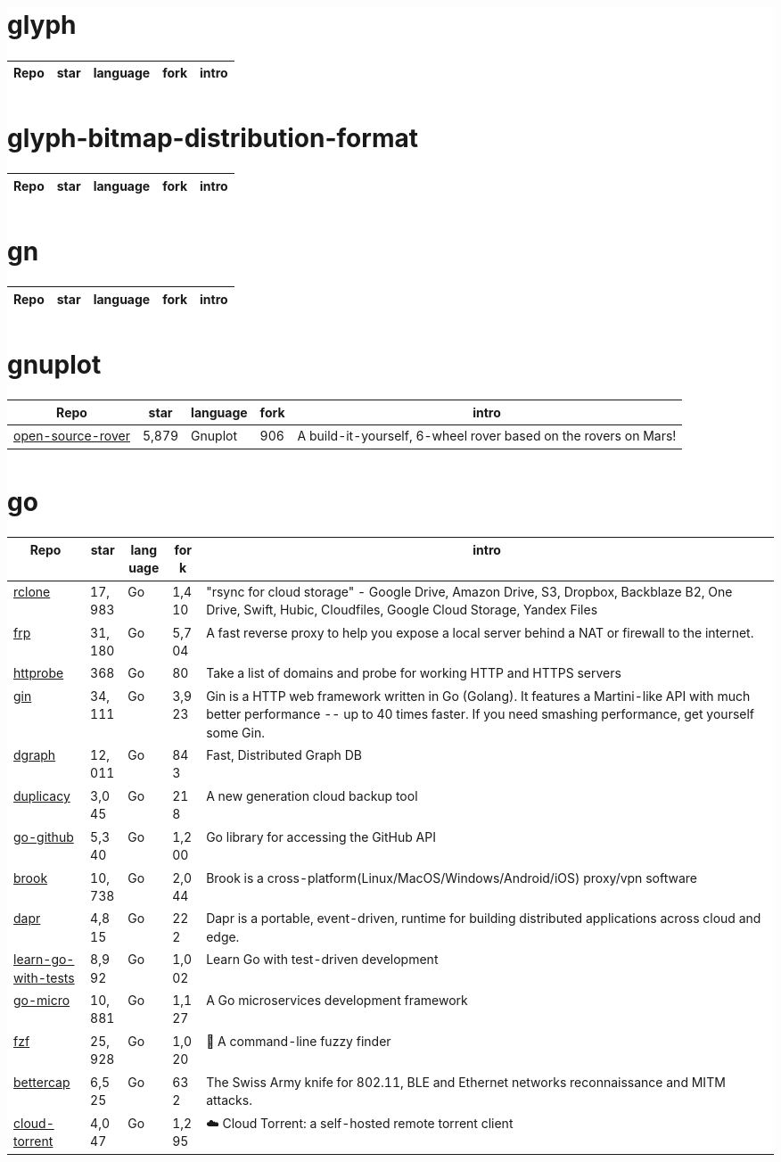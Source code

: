 
# glyph

Repo|star|language|fork|intro
-|-|-|-|-



# glyph-bitmap-distribution-format

Repo|star|language|fork|intro
-|-|-|-|-



# gn

Repo|star|language|fork|intro
-|-|-|-|-



# gnuplot

Repo|star|language|fork|intro
-|-|-|-|-
[open-source-rover](https://github.com/nasa-jpl/open-source-rover)|5,879|Gnuplot|906|A build-it-yourself, 6-wheel rover based on the rovers on Mars!


# go

Repo|star|language|fork|intro
-|-|-|-|-
[rclone](https://github.com/rclone/rclone)|17,983|Go|1,410|"rsync for cloud storage" - Google Drive, Amazon Drive, S3, Dropbox, Backblaze B2, One Drive, Swift, Hubic, Cloudfiles, Google Cloud Storage, Yandex Files
[frp](https://github.com/fatedier/frp)|31,180|Go|5,704|A fast reverse proxy to help you expose a local server behind a NAT or firewall to the internet.
[httprobe](https://github.com/tomnomnom/httprobe)|368|Go|80|Take a list of domains and probe for working HTTP and HTTPS servers
[gin](https://github.com/gin-gonic/gin)|34,111|Go|3,923|Gin is a HTTP web framework written in Go (Golang). It features a Martini-like API with much better performance -- up to 40 times faster. If you need smashing performance, get yourself some Gin.
[dgraph](https://github.com/dgraph-io/dgraph)|12,011|Go|843|Fast, Distributed Graph DB
[duplicacy](https://github.com/gilbertchen/duplicacy)|3,045|Go|218|A new generation cloud backup tool
[go-github](https://github.com/google/go-github)|5,340|Go|1,200|Go library for accessing the GitHub API
[brook](https://github.com/txthinking/brook)|10,738|Go|2,044|Brook is a cross-platform(Linux/MacOS/Windows/Android/iOS) proxy/vpn software
[dapr](https://github.com/dapr/dapr)|4,815|Go|222|Dapr is a portable, event-driven, runtime for building distributed applications across cloud and edge.
[learn-go-with-tests](https://github.com/quii/learn-go-with-tests)|8,992|Go|1,002|Learn Go with test-driven development
[go-micro](https://github.com/micro/go-micro)|10,881|Go|1,127|A Go microservices development framework
[fzf](https://github.com/junegunn/fzf)|25,928|Go|1,020|🌸 A command-line fuzzy finder
[bettercap](https://github.com/bettercap/bettercap)|6,525|Go|632|The Swiss Army knife for 802.11, BLE and Ethernet networks reconnaissance and MITM attacks.
[cloud-torrent](https://github.com/jpillora/cloud-torrent)|4,047|Go|1,295|☁️ Cloud Torrent: a self-hosted remote torrent client